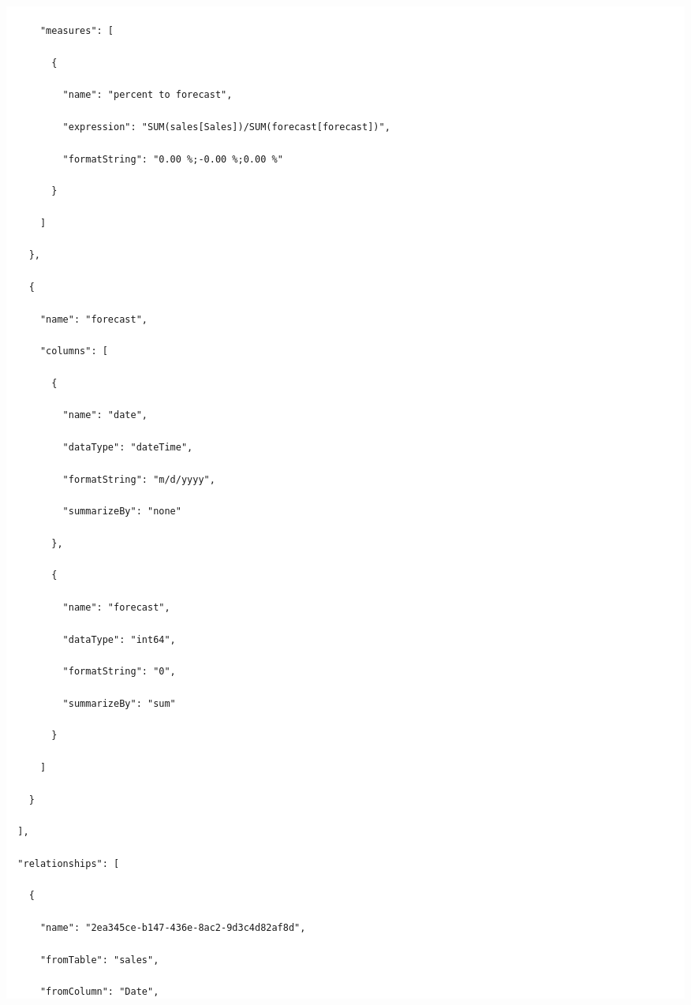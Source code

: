 ```

      "measures": [

        {

          "name": "percent to forecast",

          "expression": "SUM(sales[Sales])/SUM(forecast[forecast])",

          "formatString": "0.00 %;-0.00 %;0.00 %"

        }

      ]

    },

    {

      "name": "forecast",

      "columns": [

        {

          "name": "date",

          "dataType": "dateTime",

          "formatString": "m/d/yyyy",

          "summarizeBy": "none"

        },

        {

          "name": "forecast",

          "dataType": "int64",

          "formatString": "0",

          "summarizeBy": "sum"

        }

      ]

    }

  ],

  "relationships": [

    {

      "name": "2ea345ce-b147-436e-8ac2-9d3c4d82af8d",

      "fromTable": "sales",

      "fromColumn": "Date",

```